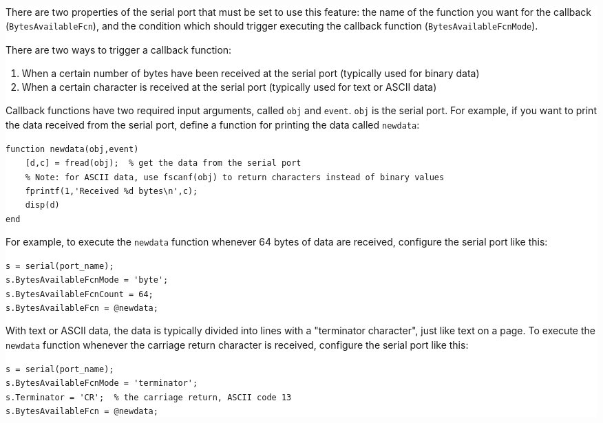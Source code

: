 There are two properties of the serial port that must be set to use this feature: the name of the function you want for the callback (`BytesAvailableFcn`), and the condition which should trigger executing the callback function (`BytesAvailableFcnMode`).

There are two ways to trigger a callback function:
1. When a certain number of bytes have been received at the serial port (typically used for binary data)
2. When a certain character is received at the serial port (typically used for text or ASCII data)

Callback functions have two required input arguments, called `obj` and `event`. `obj` is the serial port. For example, if you want to print the data received from the serial port, define a function for printing the data called `newdata`:

    function newdata(obj,event)
        [d,c] = fread(obj);  % get the data from the serial port
        % Note: for ASCII data, use fscanf(obj) to return characters instead of binary values
        fprintf(1,'Received %d bytes\n',c);
        disp(d)
    end

For example, to execute the `newdata` function whenever 64 bytes of data are received, configure the serial port like this:

    s = serial(port_name);
    s.BytesAvailableFcnMode = 'byte';
    s.BytesAvailableFcnCount = 64;
    s.BytesAvailableFcn = @newdata;

With text or ASCII data, the data is typically divided into lines with a "terminator character", just like text on a page. To execute the `newdata` function whenever the carriage return character is received, configure the serial port like this:

    s = serial(port_name);
    s.BytesAvailableFcnMode = 'terminator';
    s.Terminator = 'CR';  % the carriage return, ASCII code 13
    s.BytesAvailableFcn = @newdata;





  [1]: http://i.stack.imgur.com/t1XyZ.gif
  [2]: http://i.stack.imgur.com/WzhGZ.gif
  [3]: http://i.stack.imgur.com/4kHsk.gif
  [1]: http://www.mathworks.com/help/matlab/ref/instrfindall.html